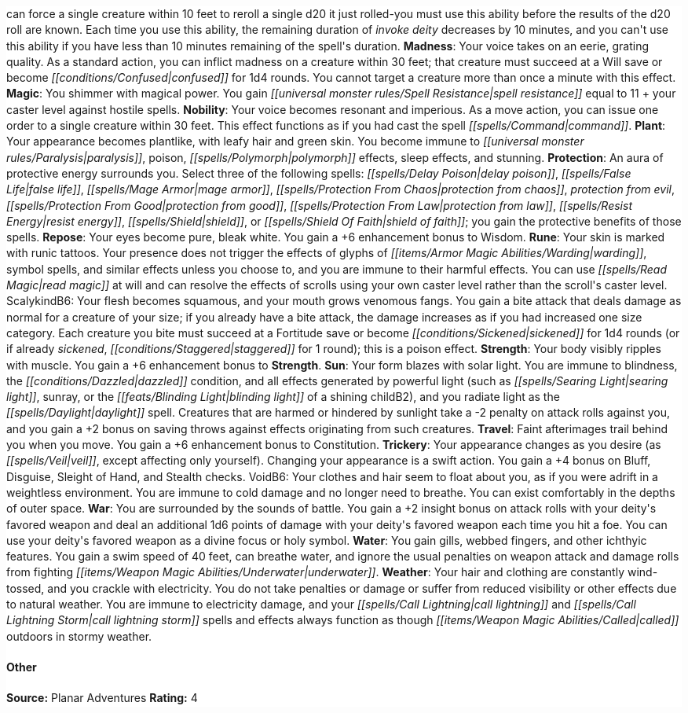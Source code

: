 can force a single creature within 10 feet to reroll a single d20 it just rolled-you must use this ability before the results of the d20 roll are known. Each time you use this ability, the remaining duration of _invoke deity_ decreases by 10 minutes, and you can't use this ability if you have less than 10 minutes remaining of the spell's duration. **Madness**: Your voice takes on an eerie, grating quality. As a standard action, you can inflict madness on a creature within 30 feet; that creature must succeed at a Will save or become _[[conditions/Confused|confused]]_ for 1d4 rounds. You cannot target a creature more than once a minute with this effect. **Magic**: You shimmer with magical power. You gain _[[universal monster rules/Spell Resistance|spell resistance]]_ equal to 11 + your caster level against hostile spells. **Nobility**: Your voice becomes resonant and imperious. As a move action, you can issue one order to a single creature within 30 feet. This effect functions as if you had cast the spell _[[spells/Command|command]]_. **Plant**: Your appearance becomes plantlike, with leafy hair and green skin. You become immune to _[[universal monster rules/Paralysis|paralysis]]_, poison, _[[spells/Polymorph|polymorph]]_ effects, sleep effects, and stunning. **Protection**: An aura of protective energy surrounds you. Select three of the following spells: _[[spells/Delay Poison|delay poison]]_, _[[spells/False Life|false life]]_, _[[spells/Mage Armor|mage armor]]_, _[[spells/Protection From Chaos|protection from chaos]]_, _protection from evil_, _[[spells/Protection From Good|protection from good]]_, _[[spells/Protection From Law|protection from law]]_, _[[spells/Resist Energy|resist energy]]_, _[[spells/Shield|shield]]_, or _[[spells/Shield Of Faith|shield of faith]]_; you gain the protective benefits of those spells. **Repose**: Your eyes become pure, bleak white. You gain a +6 enhancement bonus to Wisdom. **Rune**: Your skin is marked with runic tattoos. Your presence does not trigger the effects of glyphs of _[[items/Armor Magic Abilities/Warding|warding]]_, symbol spells, and similar effects unless you choose to, and you are immune to their harmful effects. You can use _[[spells/Read Magic|read magic]]_ at will and can resolve the effects of scrolls using your own caster level rather than the scroll's caster level. ScalykindB6: Your flesh becomes squamous, and your mouth grows venomous fangs. You gain a bite attack that deals damage as normal for a creature of your size; if you already have a bite attack, the damage increases as if you had increased one size category. Each creature you bite must succeed at a Fortitude save or become _[[conditions/Sickened|sickened]]_ for 1d4 rounds (or if already _sickened_, _[[conditions/Staggered|staggered]]_ for 1 round); this is a poison effect. **Strength**: Your body visibly ripples with muscle. You gain a +6 enhancement bonus to **Strength**. **Sun**: Your form blazes with solar light. You are immune to blindness, the _[[conditions/Dazzled|dazzled]]_ condition, and all effects generated by powerful light (such as _[[spells/Searing Light|searing light]]_, sunray, or the _[[feats/Blinding Light|blinding light]]_ of a shining childB2), and you radiate light as the _[[spells/Daylight|daylight]]_ spell. Creatures that are harmed or hindered by sunlight take a -2 penalty on attack rolls against you, and you gain a +2 bonus on saving throws against effects originating from such creatures. **Travel**: Faint afterimages trail behind you when you move. You gain a +6 enhancement bonus to Constitution. **Trickery**: Your appearance changes as you desire (as _[[spells/Veil|veil]]_, except affecting only yourself). Changing your appearance is a swift action. You gain a +4 bonus on Bluff, Disguise, Sleight of Hand, and Stealth checks. VoidB6: Your clothes and hair seem to float about you, as if you were adrift in a weightless environment. You are immune to cold damage and no longer need to breathe. You can exist comfortably in the depths of outer space. **War**: You are surrounded by the sounds of battle. You gain a +2 insight bonus on attack rolls with your deity's favored weapon and deal an additional 1d6 points of damage with your deity's favored weapon each time you hit a foe. You can use your deity's favored weapon as a divine focus or holy symbol. **Water**: You gain gills, webbed fingers, and other ichthyic features. You gain a swim speed of 40 feet, can breathe water, and ignore the usual penalties on weapon attack and damage rolls from fighting _[[items/Weapon Magic Abilities/Underwater|underwater]]_. **Weather**: Your hair and clothing are constantly wind-tossed, and you crackle with electricity. You do not take penalties or damage or suffer from reduced visibility or other effects due to natural weather. You are immune to electricity damage, and your _[[spells/Call Lightning|call lightning]]_ and _[[spells/Call Lightning Storm|call lightning storm]]_ spells and effects always function as though _[[items/Weapon Magic Abilities/Called|called]]_ outdoors in stormy weather.

 #### Other
**Source:** Planar Adventures
**Rating:** 4
